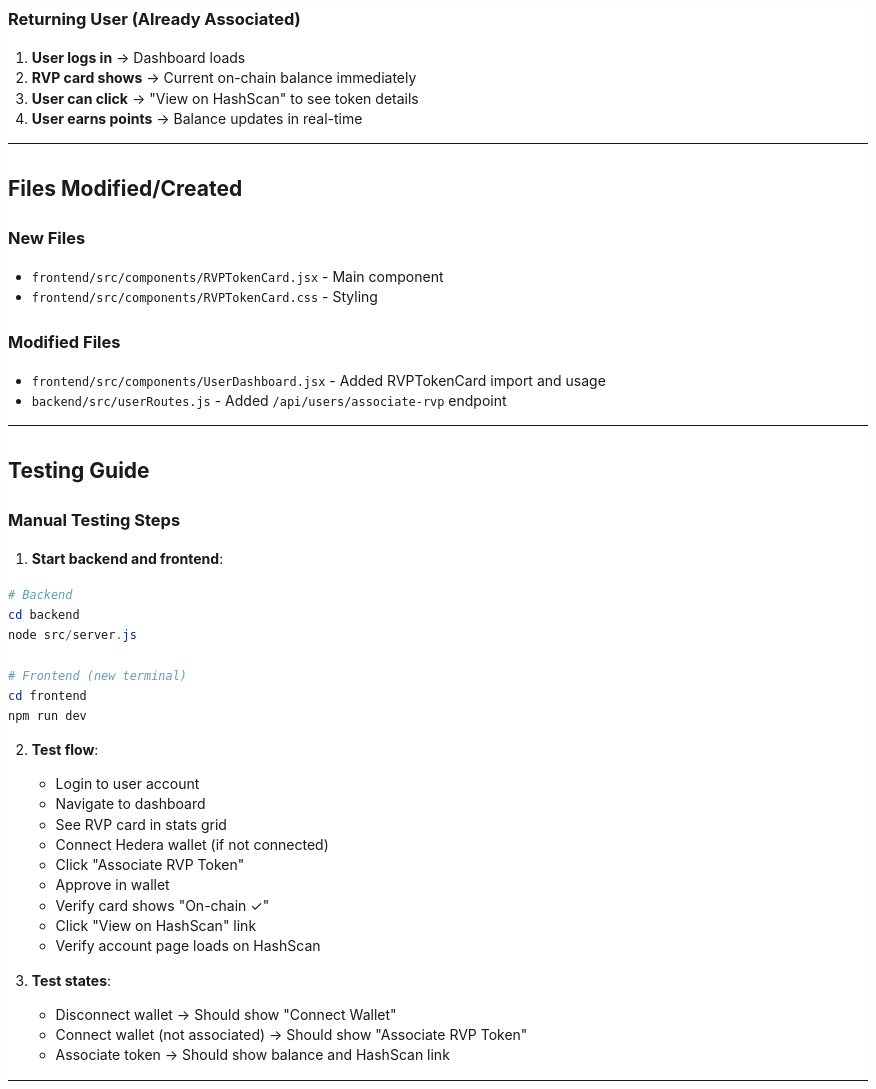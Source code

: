 ### Returning User (Already Associated)

1. **User logs in** → Dashboard loads
2. **RVP card shows** → Current on-chain balance immediately
3. **User can click** → "View on HashScan" to see token details
4. **User earns points** → Balance updates in real-time

---

## Files Modified/Created

### New Files

- `frontend/src/components/RVPTokenCard.jsx` - Main component
- `frontend/src/components/RVPTokenCard.css` - Styling

### Modified Files

- `frontend/src/components/UserDashboard.jsx` - Added RVPTokenCard import and usage
- `backend/src/userRoutes.js` - Added `/api/users/associate-rvp` endpoint

---

## Testing Guide

### Manual Testing Steps

1. **Start backend and frontend**:

```powershell
# Backend
cd backend
node src/server.js

# Frontend (new terminal)
cd frontend
npm run dev
```

2. **Test flow**:

   - Login to user account
   - Navigate to dashboard
   - See RVP card in stats grid
   - Connect Hedera wallet (if not connected)
   - Click "Associate RVP Token"
   - Approve in wallet
   - Verify card shows "On-chain ✓"
   - Click "View on HashScan" link
   - Verify account page loads on HashScan

3. **Test states**:
   - Disconnect wallet → Should show "Connect Wallet"
   - Connect wallet (not associated) → Should show "Associate RVP Token"
   - Associate token → Should show balance and HashScan link

---